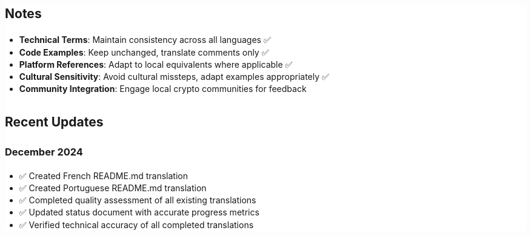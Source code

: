 ## Notes

- **Technical Terms**: Maintain consistency across all languages ✅
- **Code Examples**: Keep unchanged, translate comments only ✅
- **Platform References**: Adapt to local equivalents where applicable ✅
- **Cultural Sensitivity**: Avoid cultural missteps, adapt examples appropriately ✅
- **Community Integration**: Engage local crypto communities for feedback

## Recent Updates

### December 2024
- ✅ Created French README.md translation
- ✅ Created Portuguese README.md translation
- ✅ Completed quality assessment of all existing translations
- ✅ Updated status document with accurate progress metrics
- ✅ Verified technical accuracy of all completed translations 